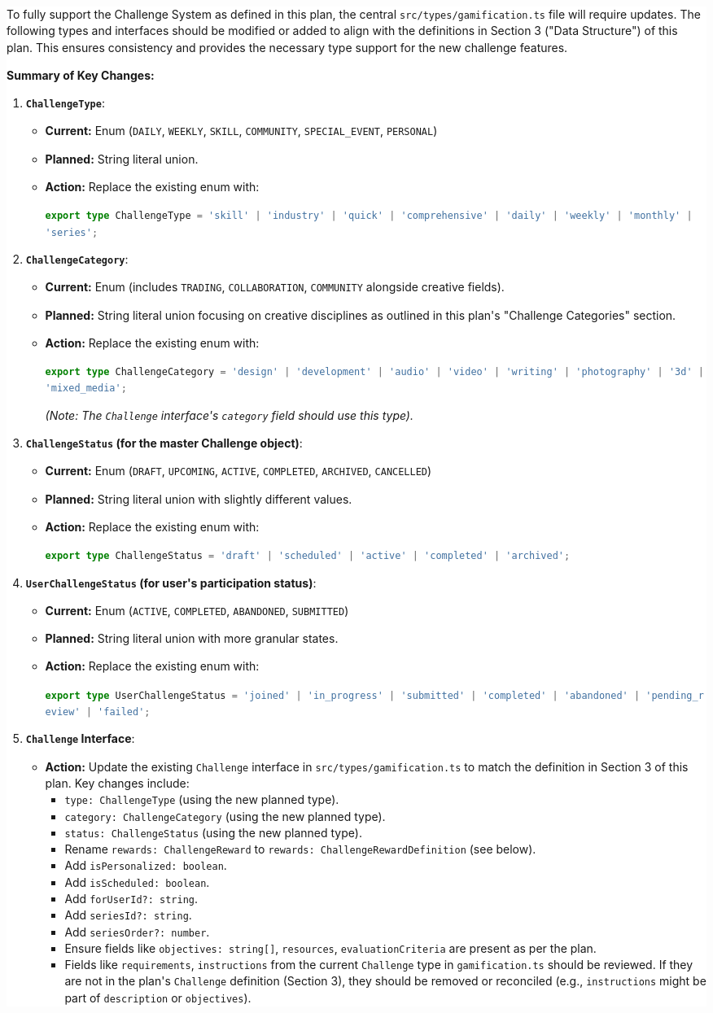 To fully support the Challenge System as defined in this plan, the central `src/types/gamification.ts` file will require updates. The following types and interfaces should be modified or added to align with the definitions in Section 3 ("Data Structure") of this plan. This ensures consistency and provides the necessary type support for the new challenge features.

**Summary of Key Changes:**

1. **`ChallengeType`**:
    - **Current:** Enum (`DAILY`, `WEEKLY`, `SKILL`, `COMMUNITY`, `SPECIAL_EVENT`, `PERSONAL`)
    - **Planned:** String literal union.
    - **Action:** Replace the existing enum with:

        ```typescript
        export type ChallengeType = 'skill' | 'industry' | 'quick' | 'comprehensive' | 'daily' | 'weekly' | 'monthly' | 'series';
        ```

2. **`ChallengeCategory`**:
    - **Current:** Enum (includes `TRADING`, `COLLABORATION`, `COMMUNITY` alongside creative fields).
    - **Planned:** String literal union focusing on creative disciplines as outlined in this plan's "Challenge Categories" section.
    - **Action:** Replace the existing enum with:

        ```typescript
        export type ChallengeCategory = 'design' | 'development' | 'audio' | 'video' | 'writing' | 'photography' | '3d' | 'mixed_media';
        ```

        *(Note: The `Challenge` interface's `category` field should use this type).*

3. **`ChallengeStatus` (for the master Challenge object)**:
    - **Current:** Enum (`DRAFT`, `UPCOMING`, `ACTIVE`, `COMPLETED`, `ARCHIVED`, `CANCELLED`)
    - **Planned:** String literal union with slightly different values.
    - **Action:** Replace the existing enum with:

        ```typescript
        export type ChallengeStatus = 'draft' | 'scheduled' | 'active' | 'completed' | 'archived';
        ```

4. **`UserChallengeStatus` (for user's participation status)**:
    - **Current:** Enum (`ACTIVE`, `COMPLETED`, `ABANDONED`, `SUBMITTED`)
    - **Planned:** String literal union with more granular states.
    - **Action:** Replace the existing enum with:

        ```typescript
        export type UserChallengeStatus = 'joined' | 'in_progress' | 'submitted' | 'completed' | 'abandoned' | 'pending_review' | 'failed';
        ```

5. **`Challenge` Interface**:
    - **Action:** Update the existing `Challenge` interface in `src/types/gamification.ts` to match the definition in Section 3 of this plan. Key changes include:
        - `type: ChallengeType` (using the new planned type).
        - `category: ChallengeCategory` (using the new planned type).
        - `status: ChallengeStatus` (using the new planned type).
        - Rename `rewards: ChallengeReward` to `rewards: ChallengeRewardDefinition` (see below).
        - Add `isPersonalized: boolean`.
        - Add `isScheduled: boolean`.
        - Add `forUserId?: string`.
        - Add `seriesId?: string`.
        - Add `seriesOrder?: number`.
        - Ensure fields like `objectives: string[]`, `resources`, `evaluationCriteria` are present as per the plan.
        - Fields like `requirements`, `instructions` from the current `Challenge` type in `gamification.ts` should be reviewed. If they are not in the plan's `Challenge` definition (Section 3), they should be removed or reconciled (e.g., `instructions` might be part of `description` or `objectives`).
